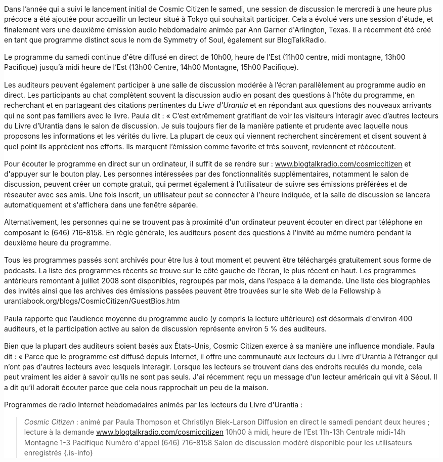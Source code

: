 Dans l’année qui a suivi le lancement initial de Cosmic Citizen le samedi, une session de discussion le mercredi à une heure plus précoce a été ajoutée pour accueillir un lecteur situé à Tokyo qui souhaitait participer. Cela a évolué vers une session d'étude, et finalement vers une deuxième émission audio hebdomadaire animée par Ann Garner d'Arlington, Texas. Il a récemment été créé en tant que programme distinct sous le nom de Symmetry of Soul, également sur BlogTalkRadio. 

Le programme du samedi continue d'être diffusé en direct de 10h00, heure de l’Est (11h00 centre, midi montagne, 13h00 Pacifique) jusqu’à midi heure de l’Est (13h00 Centre, 14h00 Montagne, 15h00 Pacifique). 

Les auditeurs peuvent également participer à une salle de discussion modérée à l’écran parallèlement au programme audio en direct. Les participants au chat complètent souvent la discussion audio en posant des questions à l’hôte du programme, en recherchant et en partageant des citations pertinentes du _Livre d'Urantia_ et en répondant aux questions des nouveaux arrivants qui ne sont pas familiers avec le livre. Paula dit : « C’est extrêmement gratifiant de voir les visiteurs interagir avec d’autres lecteurs du Livre d’Urantia dans le salon de discussion. Je suis toujours fier de la manière patiente et prudente avec laquelle nous proposons les informations et les vérités du livre. La plupart de ceux qui viennent recherchent sincèrement et disent souvent à quel point ils apprécient nos efforts. Ils marquent l’émission comme favorite et très souvent, reviennent et réécoutent.

Pour écouter le programme en direct sur un ordinateur, il suffit de se rendre sur : www.blogtalkradio.com/cosmiccitizen et d'appuyer sur le bouton play. Les personnes intéressées par des fonctionnalités supplémentaires, notamment le salon de discussion, peuvent créer un compte gratuit, qui permet également à l’utilisateur de suivre ses émissions préférées et de réseauter avec ses amis. Une fois inscrit, un utilisateur peut se connecter à l’heure indiquée, et la salle de discussion se lancera automatiquement et s'affichera dans une fenêtre séparée.

Alternativement, les personnes qui ne se trouvent pas à proximité d'un ordinateur peuvent écouter en direct par téléphone en composant le (646) 716-8158. En règle générale, les auditeurs posent des questions à l’invité au même numéro pendant la deuxième heure du programme.

Tous les programmes passés sont archivés pour être lus à tout moment et peuvent être téléchargés gratuitement sous forme de podcasts. La liste des programmes récents se trouve sur le côté gauche de l’écran, le plus récent en haut. Les programmes antérieurs remontant à juillet 2008 sont disponibles, regroupés par mois, dans l’espace à la demande. Une liste des biographies des invités ainsi que les archives des émissions passées peuvent être trouvées sur le site Web de la Fellowship à urantiabook.org/blogs/CosmicCitizen/GuestBios.htm

Paula rapporte que l’audience moyenne du programme audio (y compris la lecture ultérieure) est désormais d'environ 400 auditeurs, et la participation active au salon de discussion représente environ 5 % des auditeurs. 

Bien que la plupart des auditeurs soient basés aux États-Unis, Cosmic Citizen exerce à sa manière une influence mondiale. Paula dit : « Parce que le programme est diffusé depuis Internet, il offre une communauté aux lecteurs du Livre d'Urantia à l’étranger qui n’ont pas d'autres lecteurs avec lesquels interagir. Lorsque les lecteurs se trouvent dans des endroits reculés du monde, cela peut vraiment les aider à savoir qu’ils ne sont pas seuls. J'ai récemment reçu un message d'un lecteur américain qui vit à Séoul. Il a dit qu’il adorait écouter parce que cela nous rapprochait un peu de la maison.

Programmes de radio Internet hebdomadaires animés par les lecteurs du Livre d'Urantia :

> _Cosmic Citizen_ : animé par Paula Thompson et Christilyn Biek-Larson
> Diffusion en direct le samedi pendant deux heures ; lecture à la demande
> www.blogtalkradio.com/cosmiccitizen
> 10h00 à midi, heure de l’Est
> 11h-13h Centrale
> midi-14h Montagne
> 1-3 Pacifique
> Numéro d'appel (646) 716-8158
> Salon de discussion modéré disponible pour les utilisateurs enregistrés
{.is-info}
